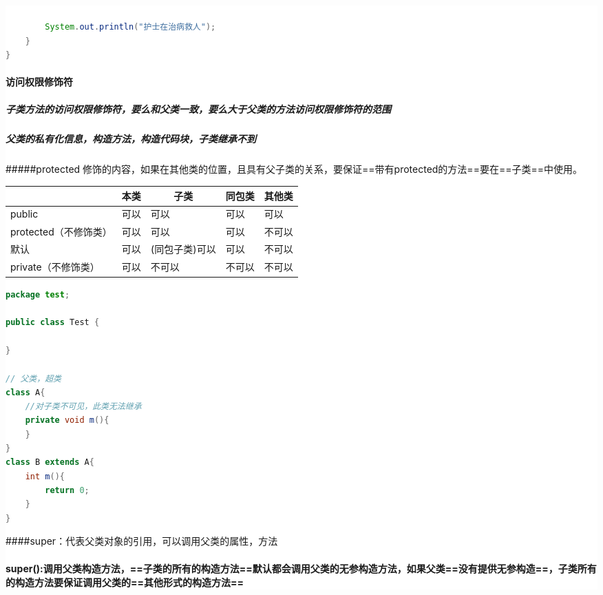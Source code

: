````java

		System.out.println("护士在治病救人");
	}
}

````



#### 访问权限修饰符

##### 子类方法的访问权限修饰符，要么和父类一致，要么大于父类的方法访问权限修饰符的范围

##### 父类的私有化信息，构造方法，构造代码块，子类继承不到

#####protected 修饰的内容，如果在其他类的位置，且具有父子类的关系，要保证==带有protected的方法==要在==子类==中使用。

|                       | 本类 | 子类           | 同包类 | 其他类 |
| --------------------- | ---- | -------------- | ------ | ------ |
| public                | 可以 | 可以           | 可以   | 可以   |
| protected（不修饰类） | 可以 | 可以           | 可以   | 不可以 |
| 默认                  | 可以 | (同包子类)可以 | 可以   | 不可以 |
| private（不修饰类）   | 可以 | 不可以         | 不可以 | 不可以 |





`````java
package test;

public class Test {

}

// 父类，超类
class A{
	//对子类不可见，此类无法继承
	private void m(){
	}
}
class B extends A{
	int m(){
		return 0;
	}
}
`````



####super：代表父类对象的引用，可以调用父类的属性，方法

#### super():调用父类构造方法，==子类的所有的构造方法==默认都会调用父类的无参构造方法，如果父类==没有提供无参构造==，子类所有的构造方法要保证调用父类的==其他形式的构造方法==
